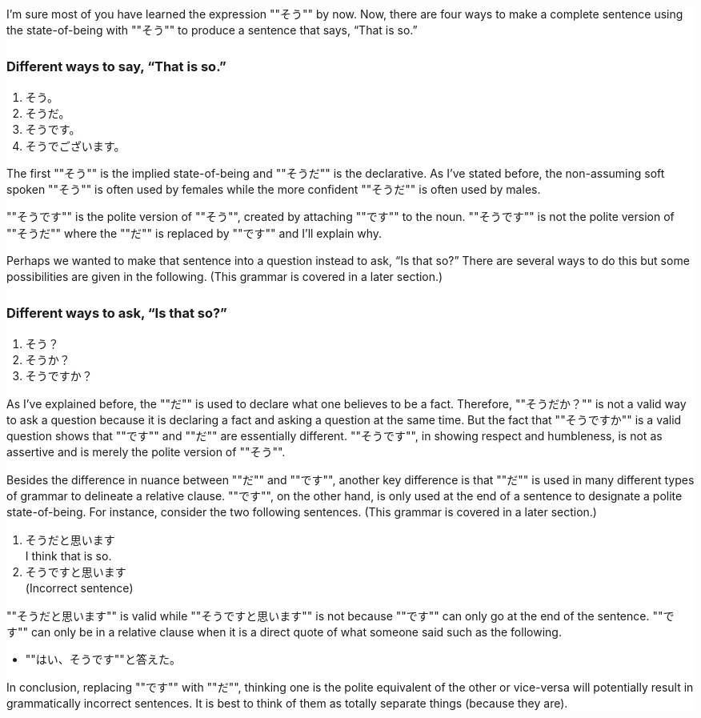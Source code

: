 I’m sure most of you have learned the expression ""そう"" by now. Now, there are four ways to make a complete sentence using the state-of-being with ""そう"" to produce a sentence that says, “That is so.”

### Different ways to say, “That is so.”

1. そう。
1. そうだ。
1. そうです。
1. そうでございます。

The first ""そう"" is the implied state-of-being and ""そうだ"" is the declarative. As I’ve stated before, the non-assuming soft spoken ""そう"" is often used by females while the more confident ""そうだ"" is often used by males.

""そうです"" is the polite version of ""そう"", created by attaching ""です"" to the noun. ""そうです"" is not the polite version of ""そうだ"" where the ""だ"" is replaced by ""です"" and I’ll explain why.

Perhaps we wanted to make that sentence into a question instead to ask, “Is that so?” There are several ways to do this but some possibilities are given in the following. (This grammar is covered in a later section.)

### Different ways to ask, “Is that so?”

1. そう？
1. そうか？
1. そうですか？

As I’ve explained before, the ""だ"" is used to declare what one believes to be a fact. Therefore, ""そうだか？"" is not a valid way to ask a question because it is declaring a fact and asking a question at the same time. But the fact that ""そうですか"" is a valid question shows that ""です"" and ""だ"" are essentially different. ""そうです"", in showing respect and humbleness, is not as assertive and is merely the polite version of ""そう"".

Besides the difference in nuance between ""だ"" and ""です"", another key difference is that ""だ"" is used in many different types of grammar to delineate a relative clause. ""です"", on the other hand, is only used at the end of a sentence to designate a polite state-of-being. For instance, consider the two following sentences. (This grammar is covered in a later section.)

1. そうだと思います  
   I think that is so.
1. そうですと思います  
   (Incorrect sentence)

""そうだと思います"" is valid while ""そうですと思います"" is not because ""です"" can only go at the end of the sentence. ""です"" can only be in a relative clause when it is a direct quote of what someone said such as the following.

- ""はい、そうです""と答えた。

In conclusion, replacing ""です"" with ""だ"", thinking one is the polite equivalent of the other or vice-versa will potentially result in grammatically incorrect sentences. It is best to think of them as totally separate things (because they are).
